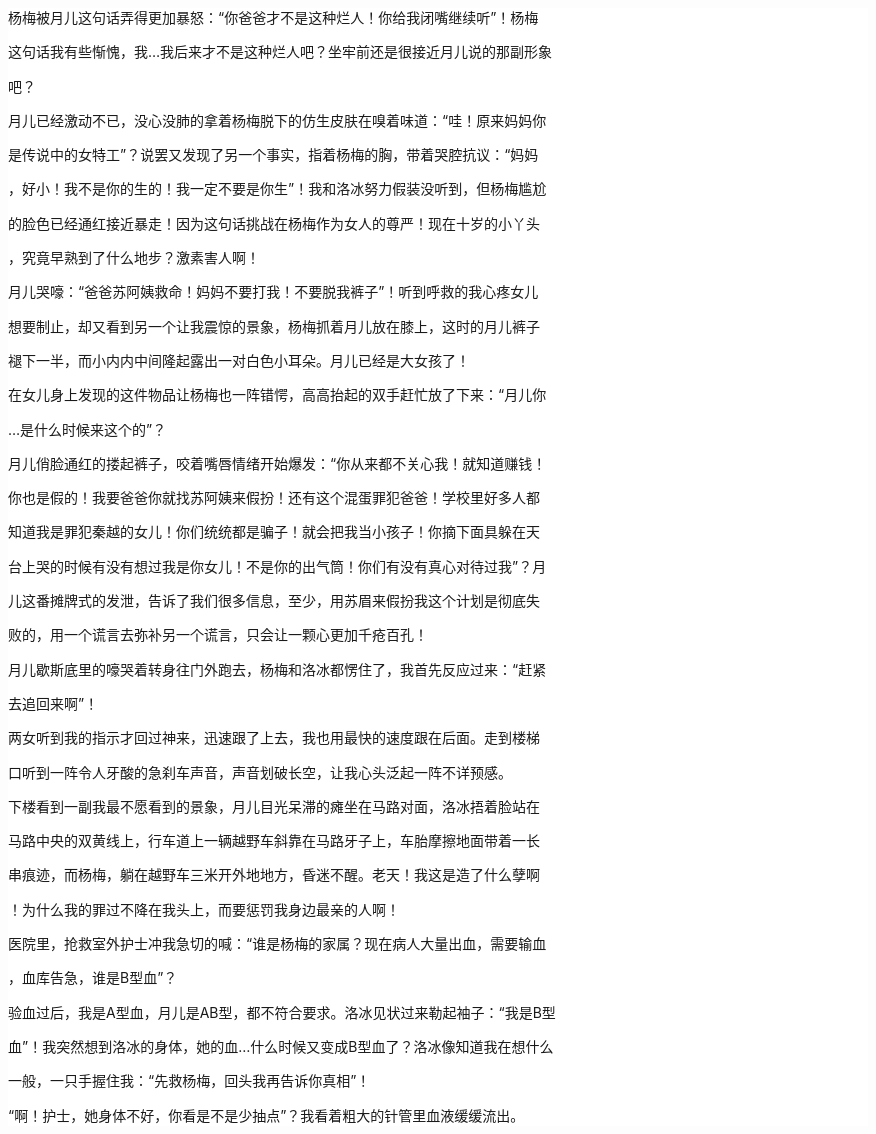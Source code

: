 杨梅被月儿这句话弄得更加暴怒：“你爸爸才不是这种烂人！你给我闭嘴继续听”！杨梅

这句话我有些惭愧，我…我后来才不是这种烂人吧？坐牢前还是很接近月儿说的那副形象

吧？

月儿已经激动不已，没心没肺的拿着杨梅脱下的仿生皮肤在嗅着味道：“哇！原来妈妈你

是传说中的女特工”？说罢又发现了另一个事实，指着杨梅的胸，带着哭腔抗议：“妈妈

，好小！我不是你的生的！我一定不要是你生”！我和洛冰努力假装没听到，但杨梅尴尬

的脸色已经通红接近暴走！因为这句话挑战在杨梅作为女人的尊严！现在十岁的小丫头

，究竟早熟到了什么地步？激素害人啊！

月儿哭嚎：“爸爸苏阿姨救命！妈妈不要打我！不要脱我裤子”！听到呼救的我心疼女儿

想要制止，却又看到另一个让我震惊的景象，杨梅抓着月儿放在膝上，这时的月儿裤子

褪下一半，而小内内中间隆起露出一对白色小耳朵。月儿已经是大女孩了！

在女儿身上发现的这件物品让杨梅也一阵错愕，高高抬起的双手赶忙放了下来：“月儿你

…是什么时候来这个的”？

月儿俏脸通红的搂起裤子，咬着嘴唇情绪开始爆发：“你从来都不关心我！就知道赚钱！

你也是假的！我要爸爸你就找苏阿姨来假扮！还有这个混蛋罪犯爸爸！学校里好多人都

知道我是罪犯秦越的女儿！你们统统都是骗子！就会把我当小孩子！你摘下面具躲在天

台上哭的时候有没有想过我是你女儿！不是你的出气筒！你们有没有真心对待过我”？月

儿这番摊牌式的发泄，告诉了我们很多信息，至少，用苏眉来假扮我这个计划是彻底失

败的，用一个谎言去弥补另一个谎言，只会让一颗心更加千疮百孔！

月儿歇斯底里的嚎哭着转身往门外跑去，杨梅和洛冰都愣住了，我首先反应过来：“赶紧

去追回来啊”！

两女听到我的指示才回过神来，迅速跟了上去，我也用最快的速度跟在后面。走到楼梯

口听到一阵令人牙酸的急刹车声音，声音划破长空，让我心头泛起一阵不详预感。

下楼看到一副我最不愿看到的景象，月儿目光呆滞的瘫坐在马路对面，洛冰捂着脸站在

马路中央的双黄线上，行车道上一辆越野车斜靠在马路牙子上，车胎摩擦地面带着一长

串痕迹，而杨梅，躺在越野车三米开外地地方，昏迷不醒。老天！我这是造了什么孽啊

！为什么我的罪过不降在我头上，而要惩罚我身边最亲的人啊！

医院里，抢救室外护士冲我急切的喊：“谁是杨梅的家属？现在病人大量出血，需要输血

，血库告急，谁是B型血”？

验血过后，我是A型血，月儿是AB型，都不符合要求。洛冰见状过来勒起袖子：“我是B型

血”！我突然想到洛冰的身体，她的血…什么时候又变成B型血了？洛冰像知道我在想什么

一般，一只手握住我：“先救杨梅，回头我再告诉你真相”！

“啊！护士，她身体不好，你看是不是少抽点”？我看着粗大的针管里血液缓缓流出。
